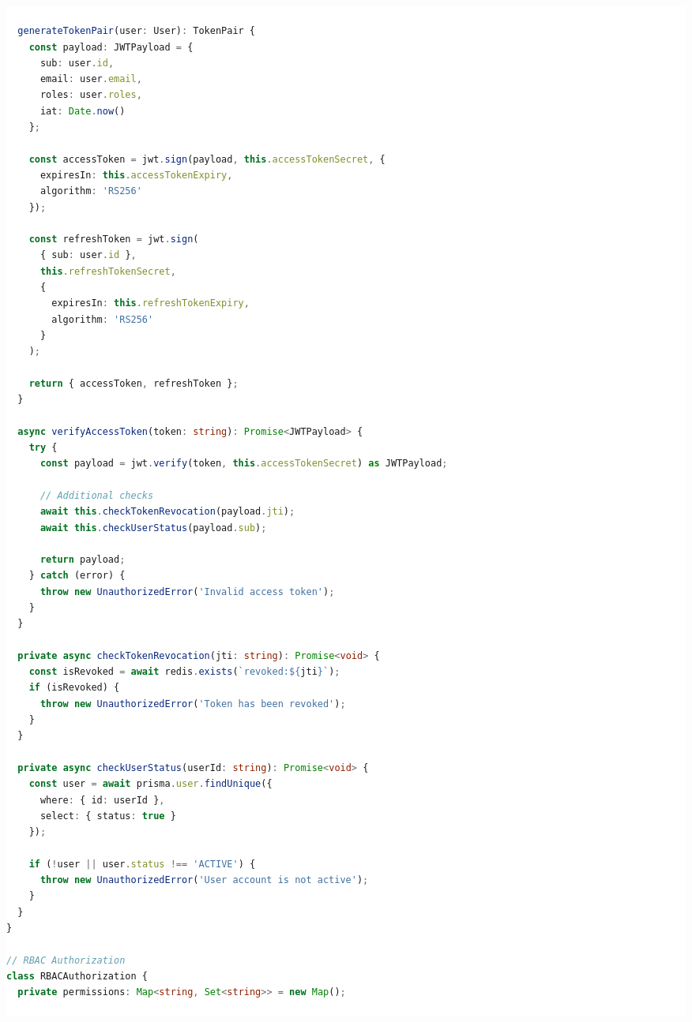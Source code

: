 ```typescript
  
  generateTokenPair(user: User): TokenPair {
    const payload: JWTPayload = {
      sub: user.id,
      email: user.email,
      roles: user.roles,
      iat: Date.now()
    };
    
    const accessToken = jwt.sign(payload, this.accessTokenSecret, {
      expiresIn: this.accessTokenExpiry,
      algorithm: 'RS256'
    });
    
    const refreshToken = jwt.sign(
      { sub: user.id },
      this.refreshTokenSecret,
      {
        expiresIn: this.refreshTokenExpiry,
        algorithm: 'RS256'
      }
    );
    
    return { accessToken, refreshToken };
  }
  
  async verifyAccessToken(token: string): Promise<JWTPayload> {
    try {
      const payload = jwt.verify(token, this.accessTokenSecret) as JWTPayload;
      
      // Additional checks
      await this.checkTokenRevocation(payload.jti);
      await this.checkUserStatus(payload.sub);
      
      return payload;
    } catch (error) {
      throw new UnauthorizedError('Invalid access token');
    }
  }
  
  private async checkTokenRevocation(jti: string): Promise<void> {
    const isRevoked = await redis.exists(`revoked:${jti}`);
    if (isRevoked) {
      throw new UnauthorizedError('Token has been revoked');
    }
  }
  
  private async checkUserStatus(userId: string): Promise<void> {
    const user = await prisma.user.findUnique({
      where: { id: userId },
      select: { status: true }
    });
    
    if (!user || user.status !== 'ACTIVE') {
      throw new UnauthorizedError('User account is not active');
    }
  }
}

// RBAC Authorization
class RBACAuthorization {
  private permissions: Map<string, Set<string>> = new Map();
  
```